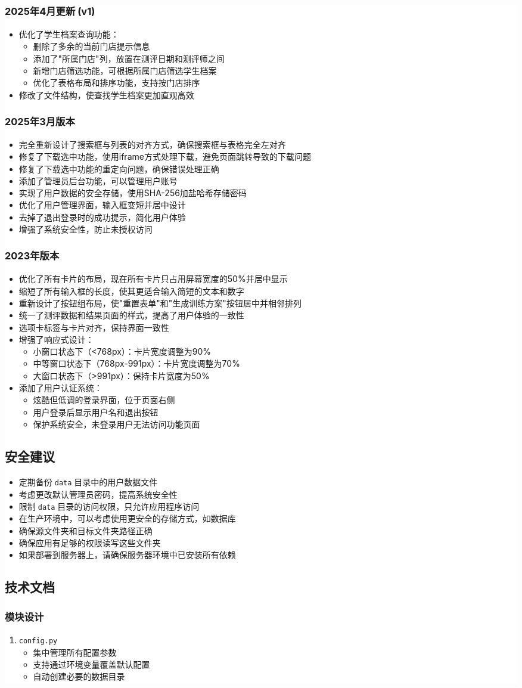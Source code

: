 ### 2025年4月更新 (v1)
- 优化了学生档案查询功能：
  - 删除了多余的当前门店提示信息
  - 添加了"所属门店"列，放置在测评日期和测评师之间
  - 新增门店筛选功能，可根据所属门店筛选学生档案
  - 优化了表格布局和排序功能，支持按门店排序
- 修改了文件结构，使查找学生档案更加直观高效

### 2025年3月版本
- 完全重新设计了搜索框与列表的对齐方式，确保搜索框与表格完全左对齐
- 修复了下载选中功能，使用iframe方式处理下载，避免页面跳转导致的下载问题
- 修复了下载选中功能的重定向问题，确保错误处理正确
- 添加了管理员后台功能，可以管理用户账号
- 实现了用户数据的安全存储，使用SHA-256加盐哈希存储密码
- 优化了用户管理界面，输入框变短并居中设计
- 去掉了退出登录时的成功提示，简化用户体验
- 增强了系统安全性，防止未授权访问

### 2023年版本
- 优化了所有卡片的布局，现在所有卡片只占用屏幕宽度的50%并居中显示
- 缩短了所有输入框的长度，使其更适合输入简短的文本和数字
- 重新设计了按钮组布局，使"重置表单"和"生成训练方案"按钮居中并相邻排列
- 统一了测评数据和结果页面的样式，提高了用户体验的一致性
- 选项卡标签与卡片对齐，保持界面一致性
- 增强了响应式设计：
  - 小窗口状态下（<768px）：卡片宽度调整为90%
  - 中等窗口状态下（768px-991px）：卡片宽度调整为70%
  - 大窗口状态下（>991px）：保持卡片宽度为50%
- 添加了用户认证系统：
  - 炫酷但低调的登录界面，位于页面右侧
  - 用户登录后显示用户名和退出按钮
  - 保护系统安全，未登录用户无法访问功能页面

## 安全建议

- 定期备份 `data` 目录中的用户数据文件
- 考虑更改默认管理员密码，提高系统安全性
- 限制 `data` 目录的访问权限，只允许应用程序访问
- 在生产环境中，可以考虑使用更安全的存储方式，如数据库
- 确保源文件夹和目标文件夹路径正确
- 确保应用有足够的权限读写这些文件夹
- 如果部署到服务器上，请确保服务器环境中已安装所有依赖 

## 技术文档

### 模块设计

1. `config.py`
   - 集中管理所有配置参数
   - 支持通过环境变量覆盖默认配置
   - 自动创建必要的数据目录
